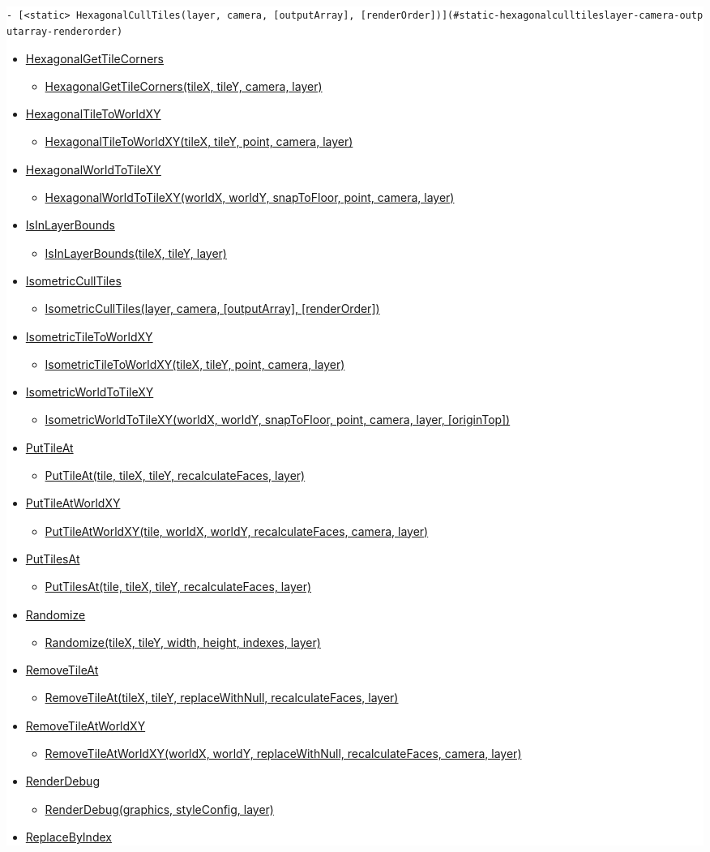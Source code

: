     - [<static> HexagonalCullTiles(layer, camera, [outputArray], [renderOrder])](#static-hexagonalculltileslayer-camera-outputarray-renderorder)
  + [HexagonalGetTileCorners](#hexagonalgettilecorners)

    - [<static> HexagonalGetTileCorners(tileX, tileY, camera, layer)](#static-hexagonalgettilecornerstilex-tiley-camera-layer)
  + [HexagonalTileToWorldXY](#hexagonaltiletoworldxy)

    - [<static> HexagonalTileToWorldXY(tileX, tileY, point, camera, layer)](#static-hexagonaltiletoworldxytilex-tiley-point-camera-layer)
  + [HexagonalWorldToTileXY](#hexagonalworldtotilexy)

    - [<static> HexagonalWorldToTileXY(worldX, worldY, snapToFloor, point, camera, layer)](#static-hexagonalworldtotilexyworldx-worldy-snaptofloor-point-camera-layer)
  + [IsInLayerBounds](#isinlayerbounds)

    - [<static> IsInLayerBounds(tileX, tileY, layer)](#static-isinlayerboundstilex-tiley-layer)
  + [IsometricCullTiles](#isometricculltiles)

    - [<static> IsometricCullTiles(layer, camera, [outputArray], [renderOrder])](#static-isometricculltileslayer-camera-outputarray-renderorder)
  + [IsometricTileToWorldXY](#isometrictiletoworldxy)

    - [<static> IsometricTileToWorldXY(tileX, tileY, point, camera, layer)](#static-isometrictiletoworldxytilex-tiley-point-camera-layer)
  + [IsometricWorldToTileXY](#isometricworldtotilexy)

    - [<static> IsometricWorldToTileXY(worldX, worldY, snapToFloor, point, camera, layer, [originTop])](#static-isometricworldtotilexyworldx-worldy-snaptofloor-point-camera-layer-origintop)
  + [PutTileAt](#puttileat)

    - [<static> PutTileAt(tile, tileX, tileY, recalculateFaces, layer)](#static-puttileattile-tilex-tiley-recalculatefaces-layer)
  + [PutTileAtWorldXY](#puttileatworldxy)

    - [<static> PutTileAtWorldXY(tile, worldX, worldY, recalculateFaces, camera, layer)](#static-puttileatworldxytile-worldx-worldy-recalculatefaces-camera-layer)
  + [PutTilesAt](#puttilesat)

    - [<static> PutTilesAt(tile, tileX, tileY, recalculateFaces, layer)](#static-puttilesattile-tilex-tiley-recalculatefaces-layer)
  + [Randomize](#randomize)

    - [<static> Randomize(tileX, tileY, width, height, indexes, layer)](#static-randomizetilex-tiley-width-height-indexes-layer)
  + [RemoveTileAt](#removetileat)

    - [<static> RemoveTileAt(tileX, tileY, replaceWithNull, recalculateFaces, layer)](#static-removetileattilex-tiley-replacewithnull-recalculatefaces-layer)
  + [RemoveTileAtWorldXY](#removetileatworldxy)

    - [<static> RemoveTileAtWorldXY(worldX, worldY, replaceWithNull, recalculateFaces, camera, layer)](#static-removetileatworldxyworldx-worldy-replacewithnull-recalculatefaces-camera-layer)
  + [RenderDebug](#renderdebug)

    - [<static> RenderDebug(graphics, styleConfig, layer)](#static-renderdebuggraphics-styleconfig-layer)
  + [ReplaceByIndex](#replacebyindex)
